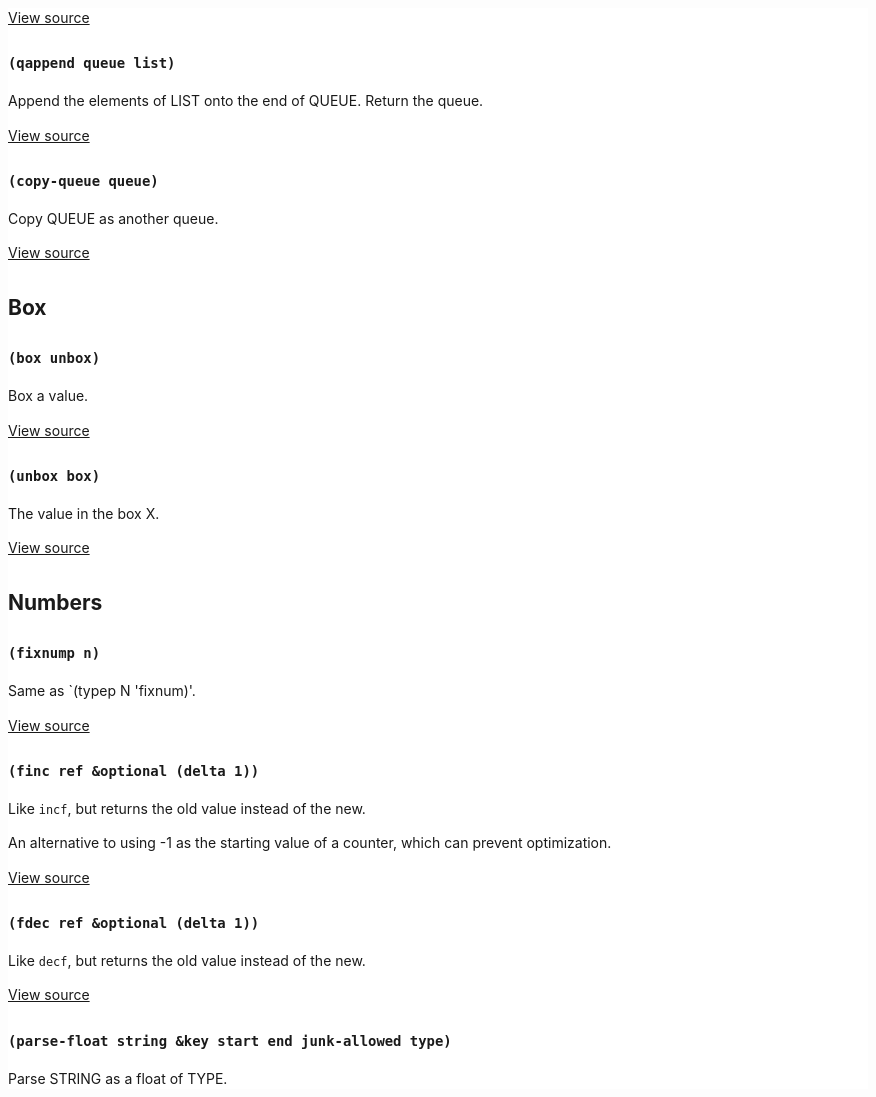 [View source](queue.lisp#L187)

### `(qappend queue list)`

Append the elements of LIST onto the end of QUEUE.
Return the queue.

[View source](queue.lisp#L198)

### `(copy-queue queue)`

Copy QUEUE as another queue.

[View source](queue.lisp#L208)

## Box

### `(box unbox)`

Box a value.

[View source](box.lisp#L11)

### `(unbox box)`

The value in the box X.

[View source](box.lisp#L11)

## Numbers

### `(fixnump n)`

Same as `(typep N 'fixnum)'.

[View source](numbers.lisp#L3)

### `(finc ref &optional (delta 1))`

Like `incf`, but returns the old value instead of the new.

An alternative to using -1 as the starting value of a counter, which
can prevent optimization.

[View source](numbers.lisp#L7)

### `(fdec ref &optional (delta 1))`

Like `decf`, but returns the old value instead of the new.

[View source](numbers.lisp#L13)

### `(parse-float string &key start end junk-allowed type)`

Parse STRING as a float of TYPE.
